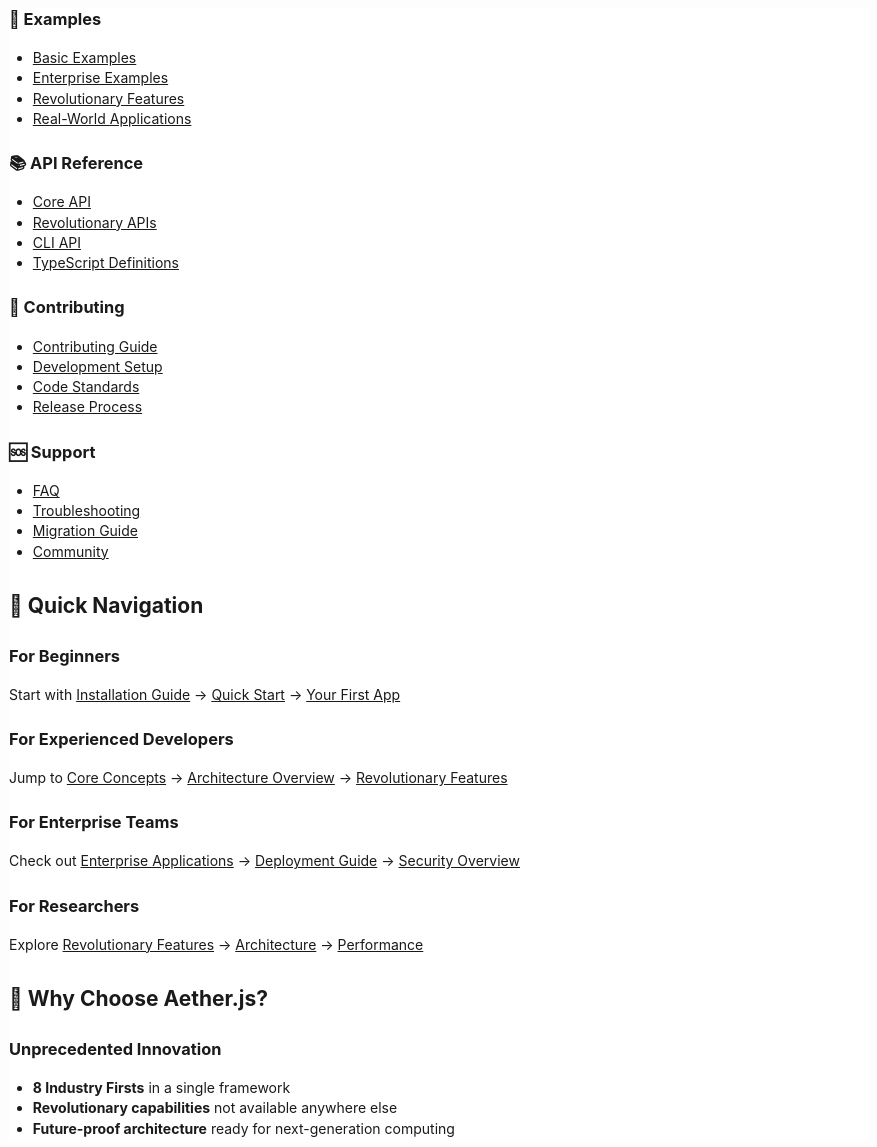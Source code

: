 ### 🎯 Examples
- [Basic Examples](./examples/basic.md)
- [Enterprise Examples](./examples/enterprise.md)
- [Revolutionary Features](./examples/revolutionary.md)
- [Real-World Applications](./examples/real-world.md)

### 📚 API Reference
- [Core API](./api/core.md)
- [Revolutionary APIs](./api/revolutionary.md)
- [CLI API](./api/cli.md)
- [TypeScript Definitions](./api/typescript.md)

### 🤝 Contributing
- [Contributing Guide](./contributing/overview.md)
- [Development Setup](./contributing/development.md)
- [Code Standards](./contributing/standards.md)
- [Release Process](./contributing/releases.md)

### 🆘 Support
- [FAQ](./support/faq.md)
- [Troubleshooting](./support/troubleshooting.md)
- [Migration Guide](./support/migration.md)
- [Community](./support/community.md)

## 🎯 Quick Navigation

### For Beginners
Start with [Installation Guide](./getting-started/installation.md) → [Quick Start](./getting-started/quick-start.md) → [Your First App](./getting-started/first-app.md)

### For Experienced Developers
Jump to [Core Concepts](./getting-started/core-concepts.md) → [Architecture Overview](./architecture/overview.md) → [Revolutionary Features](./revolutionary/)

### For Enterprise Teams
Check out [Enterprise Applications](./applications/enterprise.md) → [Deployment Guide](./deployment/overview.md) → [Security Overview](./security/overview.md)

### For Researchers
Explore [Revolutionary Features](./revolutionary/) → [Architecture](./architecture/) → [Performance](./performance/)

## 🌟 Why Choose Aether.js?

### **Unprecedented Innovation**
- **8 Industry Firsts** in a single framework
- **Revolutionary capabilities** not available anywhere else
- **Future-proof architecture** ready for next-generation computing
